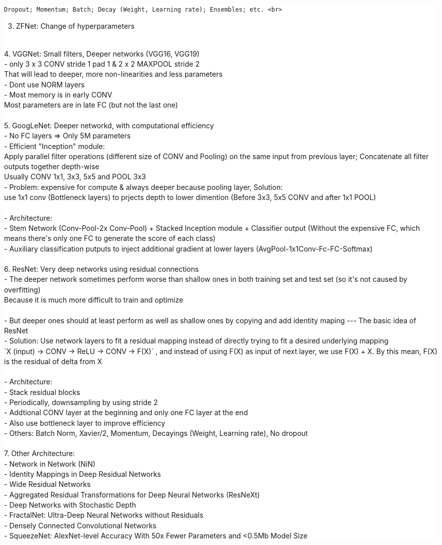     Dropout; Momentum; Batch; Decay (Weight, Learning rate); Ensembles; etc. <br>
3. ZFNet: Change of hyperparameters <br>
<br>
4. VGGNet: Small filters, Deeper networks (VGG16, VGG19) <br>
    - only 3 x 3 CONV stride 1 pad 1 & 2 x 2 MAXPOOL stride 2 <br>
    That will lead to deeper, more non-linearities and less parameters <br>
    - Dont use NORM layers <br>
    - Most memory is in early CONV <br>
    Most parameters are in late FC (but not the last one) <br>
<br>
5. GoogLeNet: Deeper networkd, with computational efficiency <br>
    - No FC layers => Only 5M parameters <br>
    - Efficient "Inception" module: <br>
    Apply parallel filter operations (different size of CONV and Pooling) on the same input from previous layer; Concatenate all filter outputs together depth-wise <br>
    Usually CONV 1x1, 3x3, 5x5 and POOL 3x3 <br>
    - Problem: expensive for compute & always deeper because pooling layer, Solution: <br>
    use 1x1 conv (Bottleneck layers) to prjects depth to lower dimention (Before 3x3, 5x5 CONV and after 1x1 POOL) <br>
    <br>
    - Architecture: <br>
        - Stem Network (Conv-Pool-2x Conv-Pool) + Stacked Inception module + Classifier output (Without the expensive FC, which means there's only one FC to generate the score of each class) <br>
        - Auxiliary classification putputs to inject additional gradient at lower layers (AvgPool-1x1Conv-Fc-FC-Softmax) <br>
<br>
6. ResNet: Very deep networks using residual connections <br>
    - The deeper network sometimes perform worse than shallow ones in both training set and test set (so it's not caused by overfitting) <br>
    Because it is much more difficult to train and optimize <br>
    <br>
    - But deeper ones should at least perform as well as shallow ones by copying and add identity maping --- The basic idea of ResNet <br>
    - Solution: Use network layers to fit a residual mapping instead of directly trying to fit a desired underlying mapping <br>
    `X (input) -> CONV -> ReLU -> CONV -> F(X)` , and instead of using F(X) as input of next layer, we use F(X) + X. By this mean, F(X) is the residual of delta from X <br>
    <br>
    - Architecture: <br>
        - Stack residual blocks <br>
        - Periodically, downsampling by using stride 2 <br>
        - Addtional CONV layer at the beginning and only one FC layer at the end <br>
        - Also use bottleneck layer to improve efficiency <br>
    - Others: Batch Norm, Xavier/2, Momentum, Decayings (Weight, Learning rate), No dropout <br>
<br>
7. Other Architecture: <br>
    - Network in Network (NiN) <br>
    - Identity Mappings in Deep Residual Networks <br>
    - Wide Residual Networks <br>
    - Aggregated Residual Transformations for Deep Neural Networks (ResNeXt) <br>
    - Deep Networks with Stochastic Depth <br>
    - FractalNet: Ultra-Deep Neural Networks without Residuals <br>
    - Densely Connected Convolutional Networks <br>
    - SqueezeNet: AlexNet-level Accuracy With 50x Fewer Parameters and <0.5Mb Model Size <br>
